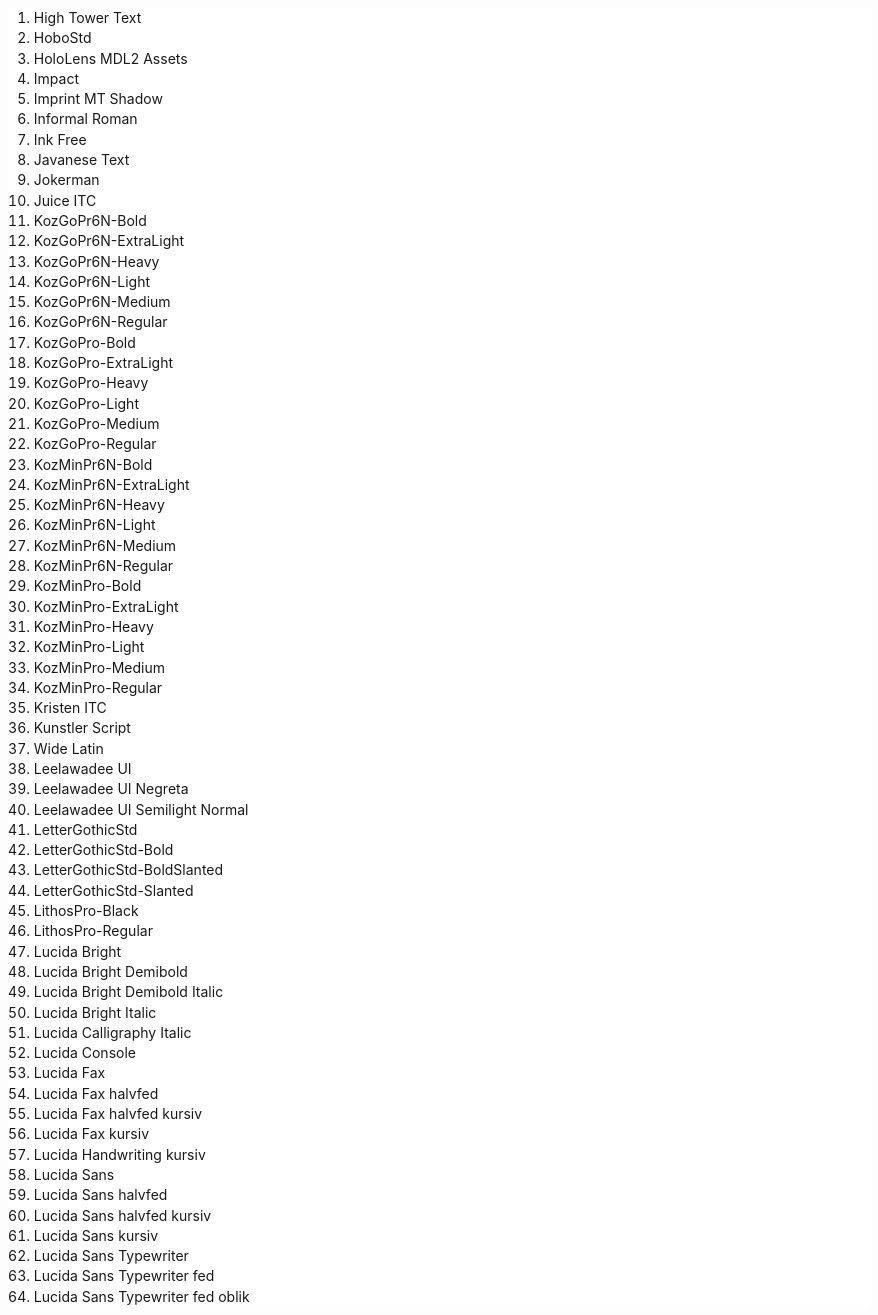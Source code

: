  1. High Tower Text
 1. HoboStd
 1. HoloLens MDL2 Assets
 1. Impact
 1. Imprint MT Shadow
 1. Informal Roman
 1. Ink Free
 1. Javanese Text
 1. Jokerman
 1. Juice ITC
 1. KozGoPr6N-Bold
 1. KozGoPr6N-ExtraLight
 1. KozGoPr6N-Heavy
 1. KozGoPr6N-Light
 1. KozGoPr6N-Medium
 1. KozGoPr6N-Regular
 1. KozGoPro-Bold
 1. KozGoPro-ExtraLight
 1. KozGoPro-Heavy
 1. KozGoPro-Light
 1. KozGoPro-Medium
 1. KozGoPro-Regular
 1. KozMinPr6N-Bold
 1. KozMinPr6N-ExtraLight
 1. KozMinPr6N-Heavy
 1. KozMinPr6N-Light
 1. KozMinPr6N-Medium
 1. KozMinPr6N-Regular
 1. KozMinPro-Bold
 1. KozMinPro-ExtraLight
 1. KozMinPro-Heavy
 1. KozMinPro-Light
 1. KozMinPro-Medium
 1. KozMinPro-Regular
 1. Kristen ITC
 1. Kunstler Script
 1. Wide Latin
 1. Leelawadee UI
 1. Leelawadee UI Negreta
 1. Leelawadee UI Semilight Normal
 1. LetterGothicStd
 1. LetterGothicStd-Bold
 1. LetterGothicStd-BoldSlanted
 1. LetterGothicStd-Slanted
 1. LithosPro-Black
 1. LithosPro-Regular
 1. Lucida Bright
 1. Lucida Bright Demibold
 1. Lucida Bright Demibold Italic
 1. Lucida Bright Italic
 1. Lucida Calligraphy Italic
 1. Lucida Console
 1. Lucida Fax
 1. Lucida Fax halvfed
 1. Lucida Fax halvfed kursiv
 1. Lucida Fax kursiv
 1. Lucida Handwriting kursiv
 1. Lucida Sans
 1. Lucida Sans halvfed
 1. Lucida Sans halvfed kursiv
 1. Lucida Sans kursiv
 1. Lucida Sans Typewriter
 1. Lucida Sans Typewriter fed
 1. Lucida Sans Typewriter fed oblik